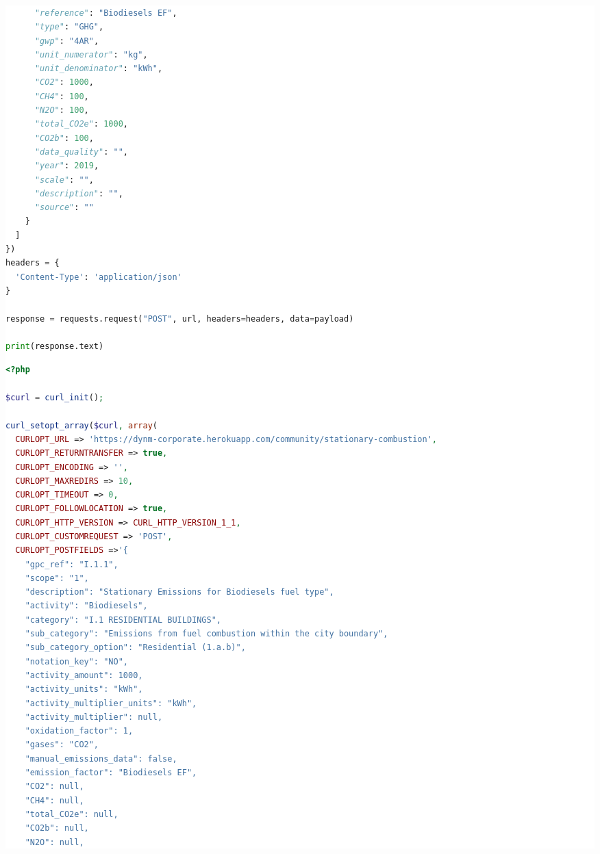 ```python
      "reference": "Biodiesels EF",
      "type": "GHG",
      "gwp": "4AR",
      "unit_numerator": "kg",
      "unit_denominator": "kWh",
      "CO2": 1000,
      "CH4": 100,
      "N2O": 100,
      "total_CO2e": 1000,
      "CO2b": 100,
      "data_quality": "",
      "year": 2019,
      "scale": "",
      "description": "",
      "source": ""
    }
  ]
})
headers = {
  'Content-Type': 'application/json'
}

response = requests.request("POST", url, headers=headers, data=payload)

print(response.text)

```

```php
<?php

$curl = curl_init();

curl_setopt_array($curl, array(
  CURLOPT_URL => 'https://dynm-corporate.herokuapp.com/community/stationary-combustion',
  CURLOPT_RETURNTRANSFER => true,
  CURLOPT_ENCODING => '',
  CURLOPT_MAXREDIRS => 10,
  CURLOPT_TIMEOUT => 0,
  CURLOPT_FOLLOWLOCATION => true,
  CURLOPT_HTTP_VERSION => CURL_HTTP_VERSION_1_1,
  CURLOPT_CUSTOMREQUEST => 'POST',
  CURLOPT_POSTFIELDS =>'{
    "gpc_ref": "I.1.1",
    "scope": "1",
    "description": "Stationary Emissions for Biodiesels fuel type",
    "activity": "Biodiesels",
    "category": "I.1 RESIDENTIAL BUILDINGS",
    "sub_category": "Emissions from fuel combustion within the city boundary",
    "sub_category_option": "Residential (1.a.b)",
    "notation_key": "NO",
    "activity_amount": 1000,
    "activity_units": "kWh",
    "activity_multiplier_units": "kWh",
    "activity_multiplier": null,
    "oxidation_factor": 1,
    "gases": "CO2",
    "manual_emissions_data": false,
    "emission_factor": "Biodiesels EF",
    "CO2": null,
    "CH4": null,
    "total_CO2e": null,
    "CO2b": null,
    "N2O": null,
```